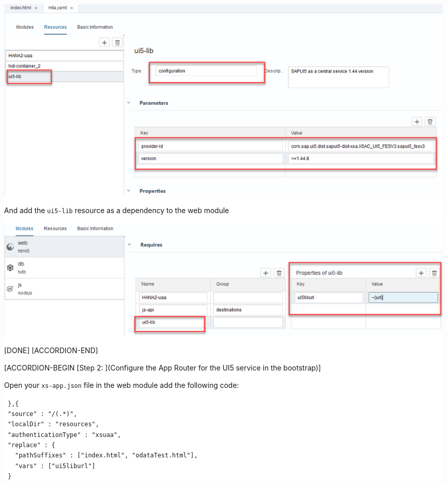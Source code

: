 ![Add SAPUI5 resource](1_2.png)

And add the `ui5-lib` resource as a dependency to the web module

![Add SAPUI5 dependency](1_3.png)

[DONE]
[ACCORDION-END]

[ACCORDION-BEGIN [Step 2: ](Configure the App Router for the UI5 service in the bootstrap)]

Open your `xs-app.json` file in the web module add the following code:


```
 },{
 "source" : "/(.*)",
 "localDir" : "resources",
 "authenticationType" : "xsuaa",
 "replace" : {
   "pathSuffixes" : ["index.html", "odataTest.html"],
   "vars" : ["ui5liburl"]
 }
```
